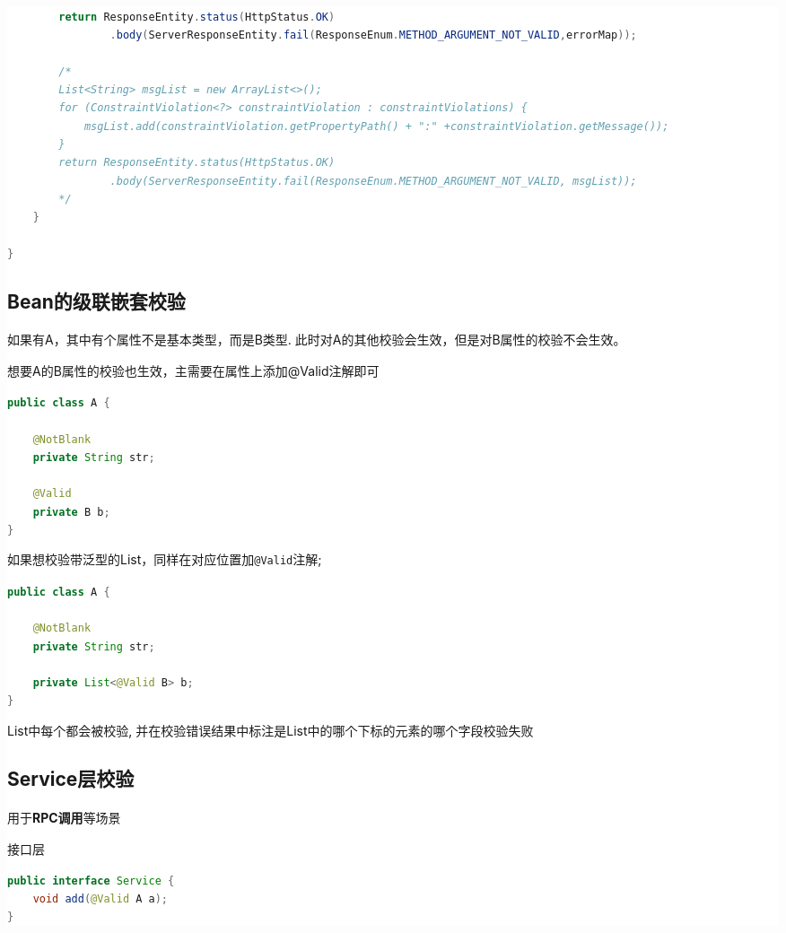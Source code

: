```java
	    return ResponseEntity.status(HttpStatus.OK)  
	            .body(ServerResponseEntity.fail(ResponseEnum.METHOD_ARGUMENT_NOT_VALID,errorMap));  
	    
	    /*  
		List<String> msgList = new ArrayList<>();  
		for (ConstraintViolation<?> constraintViolation : constraintViolations) {  
		    msgList.add(constraintViolation.getPropertyPath() + ":" +constraintViolation.getMessage());
		}  
		return ResponseEntity.status(HttpStatus.OK)  
		        .body(ServerResponseEntity.fail(ResponseEnum.METHOD_ARGUMENT_NOT_VALID, msgList));
        */
	}
	
}
```

## Bean的级联嵌套校验

如果有A，其中有个属性不是基本类型，而是B类型. 此时对A的其他校验会生效，但是对B属性的校验不会生效。

想要A的B属性的校验也生效，主需要在属性上添加@Valid注解即可

```java
public class A {

	@NotBlank
	private String str;
	
	@Valid
	private B b;
}
```

如果想校验带泛型的List，同样在对应位置加`@Valid`注解; 

```java
public class A {

	@NotBlank
	private String str;
	
	private List<@Valid B> b;
}
```

List中每个都会被校验, 并在校验错误结果中标注是List中的哪个下标的元素的哪个字段校验失败

## Service层校验

用于**RPC调用**等场景

接口层
```java
public interface Service {
    void add(@Valid A a);
}
```
